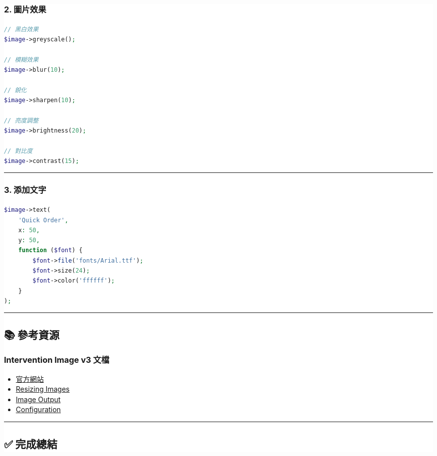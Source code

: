 
### 2. 圖片效果

```php
// 黑白效果
$image->greyscale();

// 模糊效果
$image->blur(10);

// 銳化
$image->sharpen(10);

// 亮度調整
$image->brightness(20);

// 對比度
$image->contrast(15);
```

---

### 3. 添加文字

```php
$image->text(
    'Quick Order',
    x: 50,
    y: 50,
    function ($font) {
        $font->file('fonts/Arial.ttf');
        $font->size(24);
        $font->color('ffffff');
    }
);
```

---

## 📚 參考資源

### Intervention Image v3 文檔

- [官方網站](https://image.intervention.io/v3)
- [Resizing Images](https://image.intervention.io/v3/modifying-images/resizing#scale-images)
- [Image Output](https://image.intervention.io/v3/basics/image-output)
- [Configuration](https://image.intervention.io/v3/basics/configuration)

---

## ✅ 完成總結
